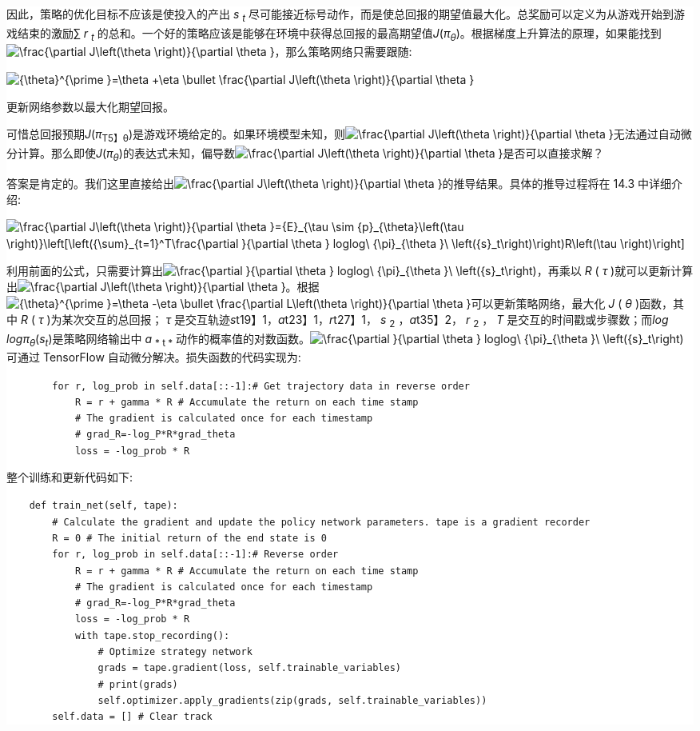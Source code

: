 因此，策略的优化目标不应该是使投入的产出 *s* <sub>*t*</sub> 尽可能接近标号动作，而是使总回报的期望值最大化。总奖励可以定义为从游戏开始到游戏结束的激励∑ *r* <sub>*t*</sub> 的总和。一个好的策略应该是能够在环境中获得总回报的最高期望值*J*(*π*<sub>*θ*</sub>)。根据梯度上升算法的原理，如果能找到![$$ \frac{\partial J\left(\theta \right)}{\partial \theta } $$](../images/515226_1_En_14_Chapter/515226_1_En_14_Chapter_TeX_IEq2.png)，那么策略网络只需要跟随:

![$$ {\theta}^{\prime }=\theta +\eta \bullet \frac{\partial J\left(\theta \right)}{\partial \theta } $$](../images/515226_1_En_14_Chapter/515226_1_En_14_Chapter_TeX_Equc.png)

更新网络参数以最大化期望回报。

可惜总回报预期*J*(*π*<sub>T5】θ</sub>)是游戏环境给定的。如果环境模型未知，则![$$ \frac{\partial J\left(\theta \right)}{\partial \theta } $$](../images/515226_1_En_14_Chapter/515226_1_En_14_Chapter_TeX_IEq3.png)无法通过自动微分计算。那么即使*J*(*π*<sub>*θ*</sub>)的表达式未知，偏导数![$$ \frac{\partial J\left(\theta \right)}{\partial \theta } $$](../images/515226_1_En_14_Chapter/515226_1_En_14_Chapter_TeX_IEq4.png)是否可以直接求解？

答案是肯定的。我们这里直接给出![$$ \frac{\partial J\left(\theta \right)}{\partial \theta } $$](../images/515226_1_En_14_Chapter/515226_1_En_14_Chapter_TeX_IEq5.png)的推导结果。具体的推导过程将在 14.3 中详细介绍:

![$$ \frac{\partial J\left(\theta \right)}{\partial \theta }={E}_{\tau \sim {p}_{\theta}\left(\tau \right)}\left[\left({\sum}_{t=1}^T\frac{\partial }{\partial \theta } loglog\ {\pi}_{\theta }\ \left({s}_t\right)\right)R\left(\tau \right)\right] $$](../images/515226_1_En_14_Chapter/515226_1_En_14_Chapter_TeX_Equd.png)

利用前面的公式，只需要计算出![$$ \frac{\partial }{\partial \theta } loglog\ {\pi}_{\theta }\ \left({s}_t\right) $$](../images/515226_1_En_14_Chapter/515226_1_En_14_Chapter_TeX_IEq6.png)，再乘以 *R* ( *τ* )就可以更新计算出![$$ \frac{\partial J\left(\theta \right)}{\partial \theta } $$](../images/515226_1_En_14_Chapter/515226_1_En_14_Chapter_TeX_IEq7.png)。根据![$$ {\theta}^{\prime }=\theta -\eta \bullet \frac{\partial L\left(\theta \right)}{\partial \theta } $$](../images/515226_1_En_14_Chapter/515226_1_En_14_Chapter_TeX_IEq8.png)可以更新策略网络，最大化 *J* ( *θ* )函数，其中 *R* ( *τ* )为某次交互的总回报； *τ* 是交互轨迹*s*t19】1，*a*t23】1，*r*t27】1， *s* <sub>2</sub> ，*a*t35】2， *r* <sub>2</sub> ， *T* 是交互的时间戳或步骤数；而*log logπ*<sub>*θ*</sub>(*s*<sub>*t*</sub>)是策略网络输出中 *a* <sub>* t *</sub> 动作的概率值的对数函数。![$$ \frac{\partial }{\partial \theta } loglog\ {\pi}_{\theta }\ \left({s}_t\right) $$](../images/515226_1_En_14_Chapter/515226_1_En_14_Chapter_TeX_IEq9.png)可通过 TensorFlow 自动微分解决。损失函数的代码实现为:

```
        for r, log_prob in self.data[::-1]:# Get trajectory data in reverse order
            R = r + gamma * R # Accumulate the return on each time stamp
            # The gradient is calculated once for each timestamp
            # grad_R=-log_P*R*grad_theta
            loss = -log_prob * R

```

整个训练和更新代码如下:

```
    def train_net(self, tape):
        # Calculate the gradient and update the policy network parameters. tape is a gradient recorder
        R = 0 # The initial return of the end state is 0
        for r, log_prob in self.data[::-1]:# Reverse order
            R = r + gamma * R # Accumulate the return on each time stamp
            # The gradient is calculated once for each timestamp
            # grad_R=-log_P*R*grad_theta
            loss = -log_prob * R
            with tape.stop_recording():
                # Optimize strategy network
                grads = tape.gradient(loss, self.trainable_variables)
                # print(grads)
                self.optimizer.apply_gradients(zip(grads, self.trainable_variables))
        self.data = [] # Clear track

```
